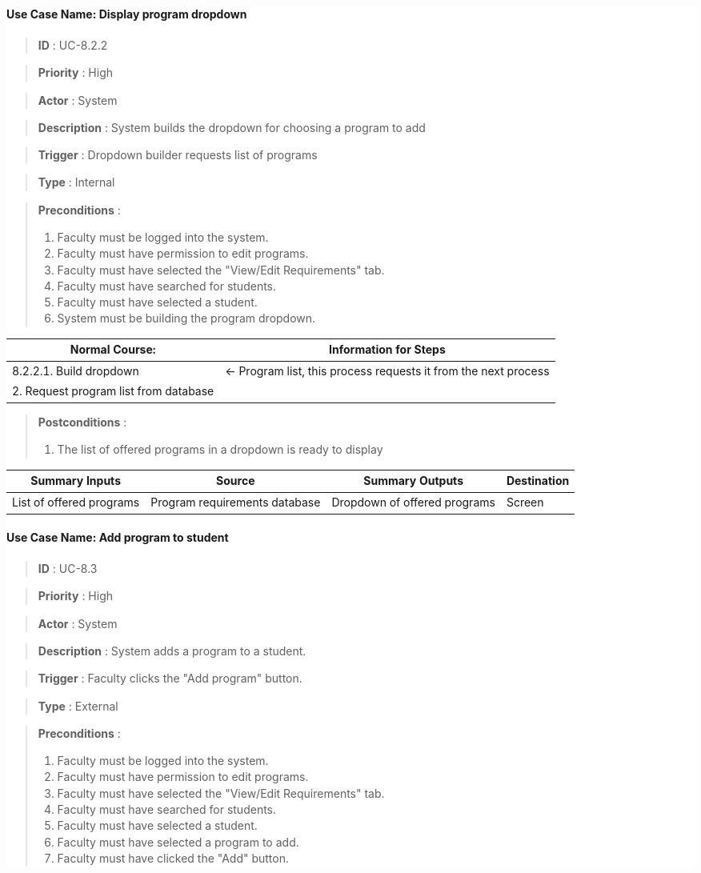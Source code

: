 #### Use Case Name: Display program dropdown

> __ID__ : UC-8.2.2

> __Priority__ : High

> __Actor__ : System

> __Description__ : System builds the dropdown for choosing a program to add

> __Trigger__ : Dropdown builder requests list of programs

> __Type__ : Internal

> __Preconditions__ :
>   1. Faculty must be logged into the system.
>   2. Faculty must have permission to edit programs.
>   3. Faculty must have selected the "View/Edit Requirements" tab.
>   4. Faculty must have searched for students.
>   5. Faculty must have selected a student.
>   6. System must be building the program dropdown.

| Normal Course:                        | Information for Steps                                                     |
| ------------------------------------- | ------------------------------------------------------------------------- |
| 8.2.2.1. Build dropdown               | $\leftarrow$ Program list, this process requests it from the next process |
| 2. Request program list from database |
> __Postconditions__ :
>   1. The list of offered programs in a dropdown is ready to display

| Summary Inputs           | Source                        | Summary Outputs              | Destination |
| ------------------------ | ----------------------------- | ---------------------------- | ----------- |
| List of offered programs | Program requirements database | Dropdown of offered programs | Screen      |

#### Use Case Name: Add program to student

> __ID__ : UC-8.3

> __Priority__ : High

> __Actor__ : System

> __Description__ : System adds a program to a student.

> __Trigger__ : Faculty clicks the "Add program" button.

> __Type__ : External

> __Preconditions__ :
>   1. Faculty must be logged into the system.
>   2. Faculty must have permission to edit programs.
>   3. Faculty must have selected the "View/Edit Requirements" tab.
>   4. Faculty must have searched for students.
>   5. Faculty must have selected a student.
>   6. Faculty must have selected a program to add.
>   7. Faculty must have clicked the "Add" button.
